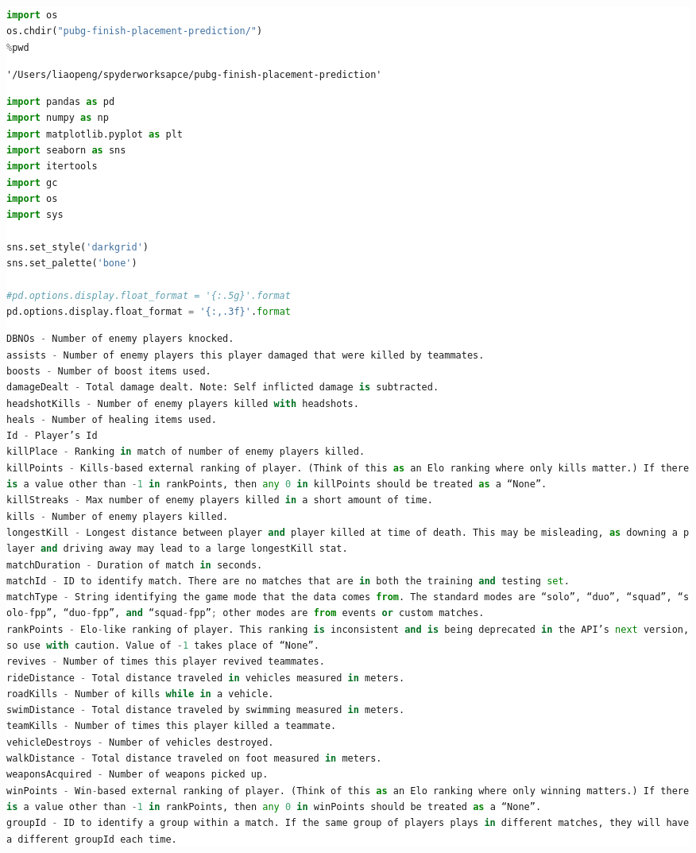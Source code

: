 

```python
import os 
os.chdir("pubg-finish-placement-prediction/")
%pwd
```




    '/Users/liaopeng/spyderworksapce/pubg-finish-placement-prediction'




```python
import pandas as pd
import numpy as np
import matplotlib.pyplot as plt
import seaborn as sns
import itertools
import gc
import os
import sys

sns.set_style('darkgrid')
sns.set_palette('bone')

#pd.options.display.float_format = '{:.5g}'.format
pd.options.display.float_format = '{:,.3f}'.format
```


```python
DBNOs - Number of enemy players knocked.
assists - Number of enemy players this player damaged that were killed by teammates.
boosts - Number of boost items used.
damageDealt - Total damage dealt. Note: Self inflicted damage is subtracted.
headshotKills - Number of enemy players killed with headshots.
heals - Number of healing items used.
Id - Player’s Id
killPlace - Ranking in match of number of enemy players killed.
killPoints - Kills-based external ranking of player. (Think of this as an Elo ranking where only kills matter.) If there is a value other than -1 in rankPoints, then any 0 in killPoints should be treated as a “None”.
killStreaks - Max number of enemy players killed in a short amount of time.
kills - Number of enemy players killed.
longestKill - Longest distance between player and player killed at time of death. This may be misleading, as downing a player and driving away may lead to a large longestKill stat.
matchDuration - Duration of match in seconds.
matchId - ID to identify match. There are no matches that are in both the training and testing set.
matchType - String identifying the game mode that the data comes from. The standard modes are “solo”, “duo”, “squad”, “solo-fpp”, “duo-fpp”, and “squad-fpp”; other modes are from events or custom matches.
rankPoints - Elo-like ranking of player. This ranking is inconsistent and is being deprecated in the API’s next version, so use with caution. Value of -1 takes place of “None”.
revives - Number of times this player revived teammates.
rideDistance - Total distance traveled in vehicles measured in meters.
roadKills - Number of kills while in a vehicle.
swimDistance - Total distance traveled by swimming measured in meters.
teamKills - Number of times this player killed a teammate.
vehicleDestroys - Number of vehicles destroyed.
walkDistance - Total distance traveled on foot measured in meters.
weaponsAcquired - Number of weapons picked up.
winPoints - Win-based external ranking of player. (Think of this as an Elo ranking where only winning matters.) If there is a value other than -1 in rankPoints, then any 0 in winPoints should be treated as a “None”.
groupId - ID to identify a group within a match. If the same group of players plays in different matches, they will have a different groupId each time.
```